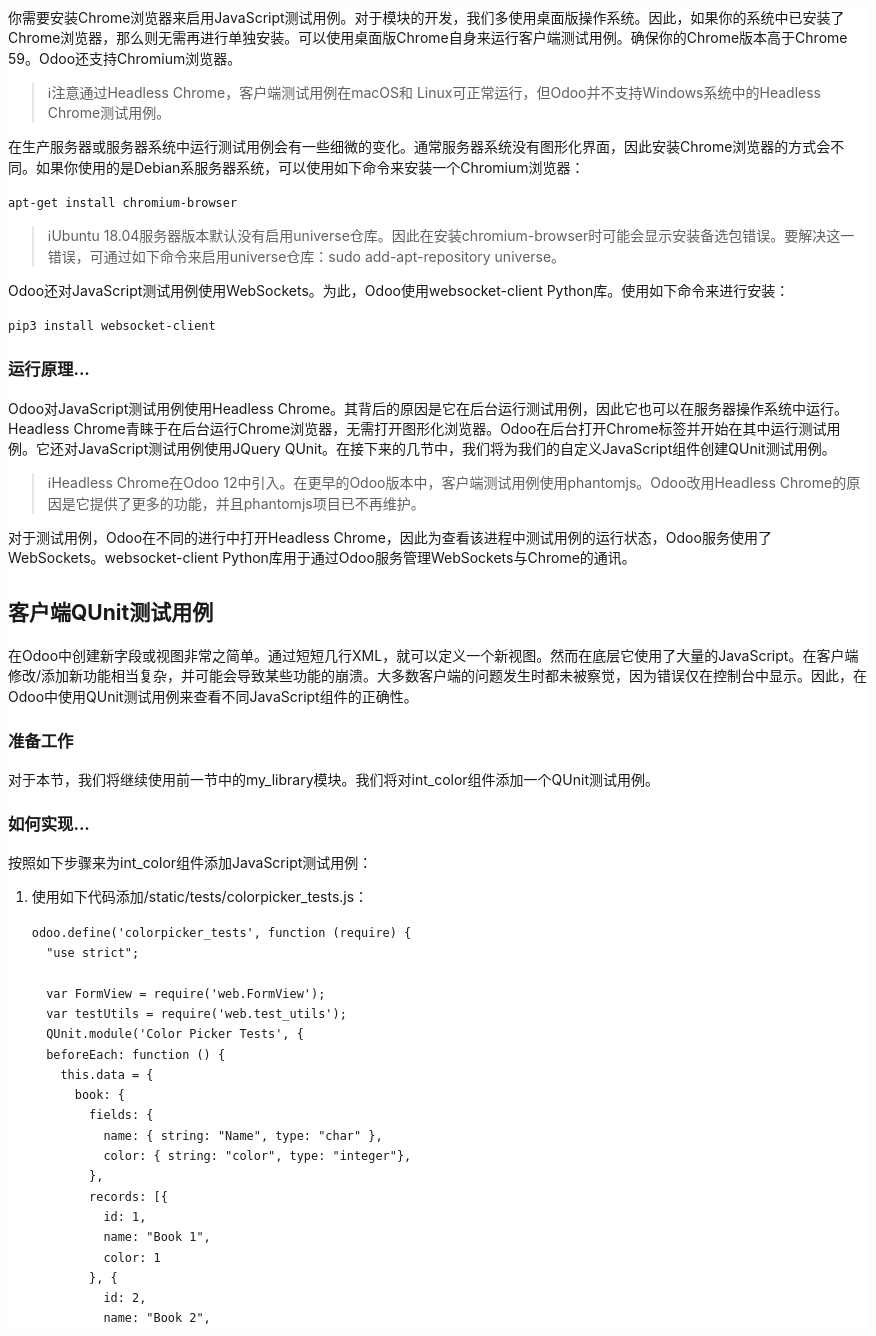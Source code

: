 你需要安装Chrome浏览器来启用JavaScript测试用例。对于模块的开发，我们多使用桌面版操作系统。因此，如果你的系统中已安装了Chrome浏览器，那么则无需再进行单独安装。可以使用桌面版Chrome自身来运行客户端测试用例。确保你的Chrome版本高于Chrome 59。Odoo还支持Chromium浏览器。

> ℹ️注意通过Headless Chrome，客户端测试用例在macOS和 Linux可正常运行，但Odoo并不支持Windows系统中的Headless Chrome测试用例。

在生产服务器或服务器系统中运行测试用例会有一些细微的变化。通常服务器系统没有图形化界面，因此安装Chrome浏览器的方式会不同。如果你使用的是Debian系服务器系统，可以使用如下命令来安装一个Chromium浏览器：

```
apt-get install chromium-browser
```

> ℹ️Ubuntu 18.04服务器版本默认没有启用universe仓库。因此在安装chromium-browser时可能会显示安装备选包错误。要解决这一错误，可通过如下命令来启用universe仓库：sudo add-apt-repository universe。

Odoo还对JavaScript测试用例使用WebSockets。为此，Odoo使用websocket-client Python库。使用如下命令来进行安装：

```
pip3 install websocket-client
```

### 运行原理...

Odoo对JavaScript测试用例使用Headless Chrome。其背后的原因是它在后台运行测试用例，因此它也可以在服务器操作系统中运行。Headless Chrome青睐于在后台运行Chrome浏览器，无需打开图形化浏览器。Odoo在后台打开Chrome标签并开始在其中运行测试用例。它还对JavaScript测试用例使用JQuery QUnit。在接下来的几节中，我们将为我们的自定义JavaScript组件创建QUnit测试用例。

> ℹ️Headless Chrome在Odoo 12中引入。在更早的Odoo版本中，客户端测试用例使用phantomjs。Odoo改用Headless Chrome的原因是它提供了更多的功能，并且phantomjs项目已不再维护。

对于测试用例，Odoo在不同的进行中打开Headless Chrome，因此为查看该进程中测试用例的运行状态，Odoo服务使用了WebSockets。websocket-client Python库用于通过Odoo服务管理WebSockets与Chrome的通讯。

## 客户端QUnit测试用例

在Odoo中创建新字段或视图非常之简单。通过短短几行XML，就可以定义一个新视图。然而在底层它使用了大量的JavaScript。在客户端修改/添加新功能相当复杂，并可能会导致某些功能的崩溃。大多数客户端的问题发生时都未被察觉，因为错误仅在控制台中显示。因此，在Odoo中使用QUnit测试用例来查看不同JavaScript组件的正确性。

### 准备工作

对于本节，我们将继续使用前一节中的my_library模块。我们将对int_color组件添加一个QUnit测试用例。

### 如何实现...

按照如下步骤来为int_color组件添加JavaScript测试用例：

1. 使用如下代码添加/static/tests/colorpicker_tests.js：

   ```
   odoo.define('colorpicker_tests', function (require) {
     "use strict";
   
     var FormView = require('web.FormView');
     var testUtils = require('web.test_utils');
     QUnit.module('Color Picker Tests', {
     beforeEach: function () {
       this.data = {
         book: {
           fields: {
             name: { string: "Name", type: "char" },
             color: { string: "color", type: "integer"},
           },
           records: [{
             id: 1,
             name: "Book 1",
             color: 1
           }, {
             id: 2,
             name: "Book 2",
   ```